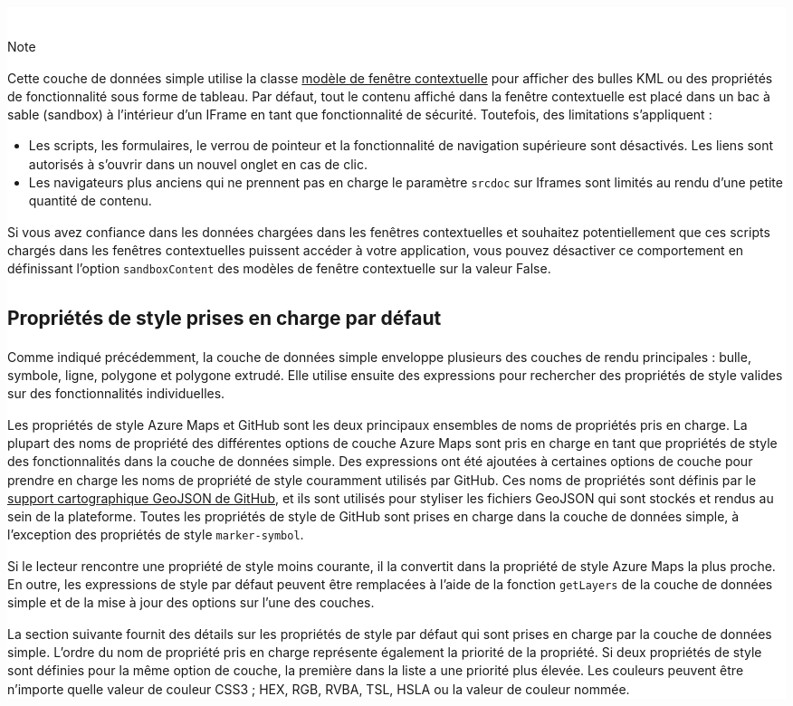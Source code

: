<br/>

<iframe height="700" style="width: 100%;" scrolling="no" title="Options de la couche de données simple" src="//codepen.io/azuremaps/embed/gOpRXgy/?height=700&theme-id=0&default-tab=result" frameborder='no' loading="lazy" allowtransparency="true" allowfullscreen="true"> Consultez l’extrait de code <a href='https://codepen.io/azuremaps/pen/gOpRXgy/'>Simple data layer options</a> d’Azure Maps (<a href='https://codepen.io/azuremaps'>@azuremaps</a>) sur <a href='https://codepen.io'>CodePen</a>.
</iframe>


> [!NOTE]
> Cette couche de données simple utilise la classe [modèle de fenêtre contextuelle](map-add-popup.md#add-popup-templates-to-the-map) pour afficher des bulles KML ou des propriétés de fonctionnalité sous forme de tableau. Par défaut, tout le contenu affiché dans la fenêtre contextuelle est placé dans un bac à sable (sandbox) à l’intérieur d’un IFrame en tant que fonctionnalité de sécurité. Toutefois, des limitations s’appliquent :
>
> - Les scripts, les formulaires, le verrou de pointeur et la fonctionnalité de navigation supérieure sont désactivés. Les liens sont autorisés à s’ouvrir dans un nouvel onglet en cas de clic. 
> - Les navigateurs plus anciens qui ne prennent pas en charge le paramètre `srcdoc` sur Iframes sont limités au rendu d’une petite quantité de contenu.
> 
> Si vous avez confiance dans les données chargées dans les fenêtres contextuelles et souhaitez potentiellement que ces scripts chargés dans les fenêtres contextuelles puissent accéder à votre application, vous pouvez désactiver ce comportement en définissant l’option `sandboxContent` des modèles de fenêtre contextuelle sur la valeur False. 

## <a name="default-supported-style-properties"></a>Propriétés de style prises en charge par défaut

Comme indiqué précédemment, la couche de données simple enveloppe plusieurs des couches de rendu principales : bulle, symbole, ligne, polygone et polygone extrudé. Elle utilise ensuite des expressions pour rechercher des propriétés de style valides sur des fonctionnalités individuelles.

Les propriétés de style Azure Maps et GitHub sont les deux principaux ensembles de noms de propriétés pris en charge. La plupart des noms de propriété des différentes options de couche Azure Maps sont pris en charge en tant que propriétés de style des fonctionnalités dans la couche de données simple. Des expressions ont été ajoutées à certaines options de couche pour prendre en charge les noms de propriété de style couramment utilisés par GitHub. Ces noms de propriétés sont définis par le [support cartographique GeoJSON de GitHub](https://help.github.com/en/github/managing-files-in-a-repository/mapping-geojson-files-on-github), et ils sont utilisés pour styliser les fichiers GeoJSON qui sont stockés et rendus au sein de la plateforme. Toutes les propriétés de style de GitHub sont prises en charge dans la couche de données simple, à l’exception des propriétés de style `marker-symbol`.

Si le lecteur rencontre une propriété de style moins courante, il la convertit dans la propriété de style Azure Maps la plus proche. En outre, les expressions de style par défaut peuvent être remplacées à l’aide de la fonction `getLayers` de la couche de données simple et de la mise à jour des options sur l’une des couches.

La section suivante fournit des détails sur les propriétés de style par défaut qui sont prises en charge par la couche de données simple. L’ordre du nom de propriété pris en charge représente également la priorité de la propriété. Si deux propriétés de style sont définies pour la même option de couche, la première dans la liste a une priorité plus élevée. Les couleurs peuvent être n’importe quelle valeur de couleur CSS3 ; HEX, RGB, RVBA, TSL, HSLA ou la valeur de couleur nommée.
